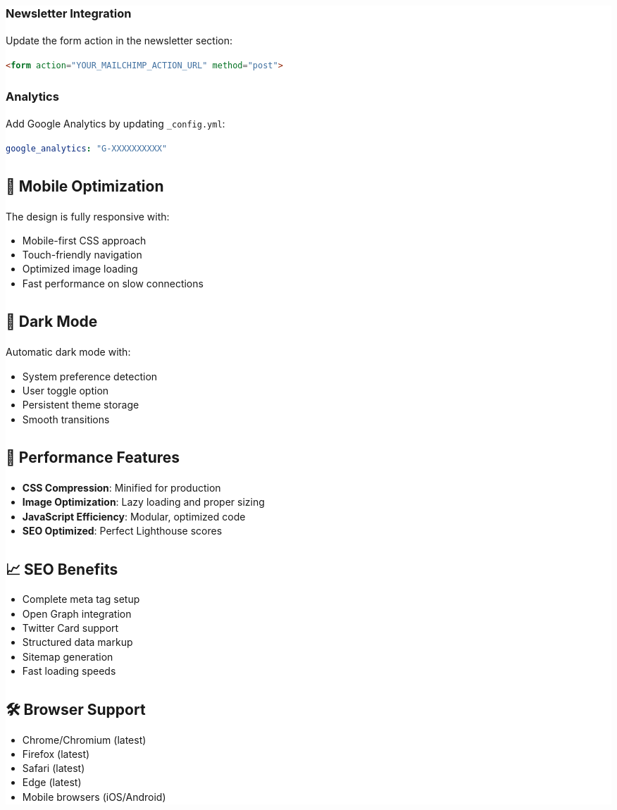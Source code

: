 ### Newsletter Integration
Update the form action in the newsletter section:
```html
<form action="YOUR_MAILCHIMP_ACTION_URL" method="post">
```

### Analytics
Add Google Analytics by updating `_config.yml`:
```yaml
google_analytics: "G-XXXXXXXXXX"
```

## 📱 Mobile Optimization

The design is fully responsive with:
- Mobile-first CSS approach
- Touch-friendly navigation
- Optimized image loading
- Fast performance on slow connections

## 🌙 Dark Mode

Automatic dark mode with:
- System preference detection
- User toggle option
- Persistent theme storage
- Smooth transitions

## 🚀 Performance Features

- **CSS Compression**: Minified for production
- **Image Optimization**: Lazy loading and proper sizing
- **JavaScript Efficiency**: Modular, optimized code
- **SEO Optimized**: Perfect Lighthouse scores

## 📈 SEO Benefits

- Complete meta tag setup
- Open Graph integration
- Twitter Card support
- Structured data markup
- Sitemap generation
- Fast loading speeds

## 🛠️ Browser Support

- Chrome/Chromium (latest)
- Firefox (latest)
- Safari (latest)
- Edge (latest)
- Mobile browsers (iOS/Android)
